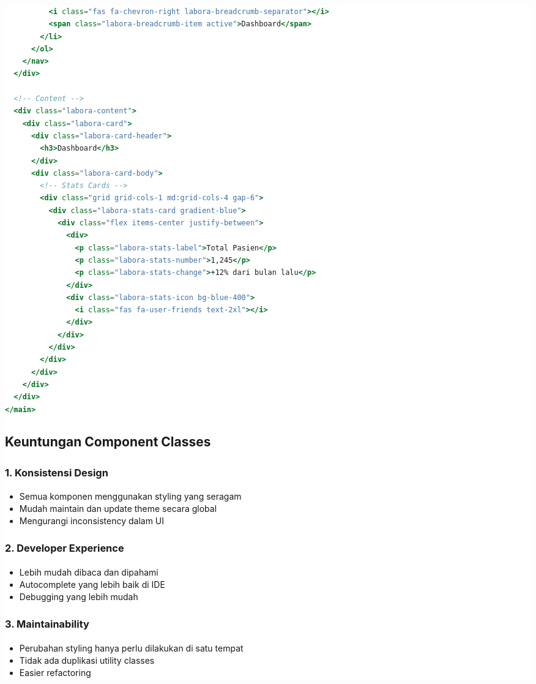 ```handlebars
          <i class="fas fa-chevron-right labora-breadcrumb-separator"></i>
          <span class="labora-breadcrumb-item active">Dashboard</span>
        </li>
      </ol>
    </nav>
  </div>
  
  <!-- Content -->
  <div class="labora-content">
    <div class="labora-card">
      <div class="labora-card-header">
        <h3>Dashboard</h3>
      </div>
      <div class="labora-card-body">
        <!-- Stats Cards -->
        <div class="grid grid-cols-1 md:grid-cols-4 gap-6">
          <div class="labora-stats-card gradient-blue">
            <div class="flex items-center justify-between">
              <div>
                <p class="labora-stats-label">Total Pasien</p>
                <p class="labora-stats-number">1,245</p>
                <p class="labora-stats-change">+12% dari bulan lalu</p>
              </div>
              <div class="labora-stats-icon bg-blue-400">
                <i class="fas fa-user-friends text-2xl"></i>
              </div>
            </div>
          </div>
        </div>
      </div>
    </div>
  </div>
</main>
```

## Keuntungan Component Classes

### 1. **Konsistensi Design**
- Semua komponen menggunakan styling yang seragam
- Mudah maintain dan update theme secara global
- Mengurangi inconsistency dalam UI

### 2. **Developer Experience**
- Lebih mudah dibaca dan dipahami
- Autocomplete yang lebih baik di IDE
- Debugging yang lebih mudah

### 3. **Maintainability**
- Perubahan styling hanya perlu dilakukan di satu tempat
- Tidak ada duplikasi utility classes
- Easier refactoring
